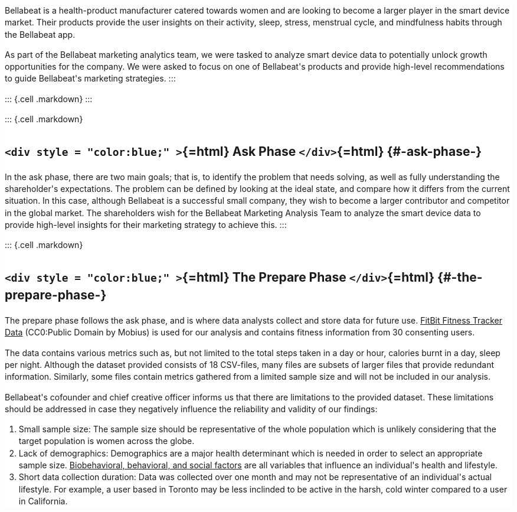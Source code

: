 Bellabeat is a health-product manufacturer catered towards women and are
looking to become a larger player in the smart device market. Their
products provide the user insights on their activity, sleep, stress,
menstrual cycle, and mindfulness habits through the Bellabeat app.

As part of the Bellabeat marketing analytics team, we were tasked to
analyze smart device data to potentially unlock growth opportunities for
the company. We were asked to focus on one of Bellabeat\'s products and
provide high-level recommendations to guide Bellabeat\'s marketing
strategies.
:::

::: {.cell .markdown}
:::

::: {.cell .markdown}
## `<div style = "color:blue;" >`{=html} Ask Phase `</div>`{=html} {#-ask-phase-}

In the ask phase, there are two main goals; that is, to identify the
problem that needs solving, as well as fully understanding the
shareholder\'s expectations. The problem can be defined by looking at
the ideal state, and compare how it differs from the current situation.
In this case, although Bellabeat is a successful small company, they
wish to become a larger contributor and competitor in the global market.
The shareholders wish for the Bellabeat Marketing Analysis Team to
analyze the smart device data to provide high-level insights for their
marketing strategy to achieve this.
:::

::: {.cell .markdown}
## `<div style = "color:blue;" >`{=html} The Prepare Phase `</div>`{=html} {#-the-prepare-phase-}

The prepare phase follows the ask phase, and is where data analysts
collect and store data for future use. [FitBit Fitness Tracker
Data](https://www.kaggle.com/datasets/arashnic/fitbit) (CC0:Public
Domain by Mobius) is used for our analysis and contains fitness
information from 30 consenting users.

The data contains various metrics such as, but not limited to the total
steps taken in a day or hour, calories burnt in a day, sleep per night.
Although the dataset provided consists of 18 CSV-files, many files are
subsets of larger files that provide redundant information. Similarly,
some files contain metrics gathered from a limited sample size and will
not be included in our analysis.

Bellabeat\'s cofounder and chief creative officer informs us that there
are limitations to the provided dataset. These limitations should be
addressed in case they negatively influence the reliability and validity
of our findings:

1.  Small sample size: The sample size should be representative of the
    whole population which is unlikely considering that the target
    population is women across the globe.
2.  Lack of demographics: Demographics are a major health determinant
    which is needed in order to select an appropriate sample size.
    [Biobehavioral, behavioral, and social
    factors](https://www.ncbi.nlm.nih.gov/books/NBK43745/) are all
    variables that influence an individual\'s health and lifestyle.
3.  Short data collection duration: Data was collected over one month
    and may not be representative of an individual\'s actual lifestyle.
    For example, a user based in Toronto may be less inclinded to be
    active in the harsh, cold winter compared to a user in California.

